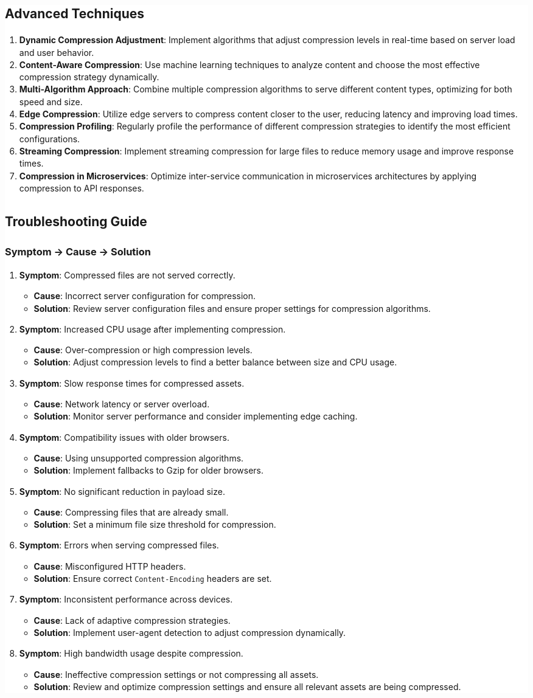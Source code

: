 ## Advanced Techniques

1. **Dynamic Compression Adjustment**: Implement algorithms that adjust compression levels in real-time based on server load and user behavior.
2. **Content-Aware Compression**: Use machine learning techniques to analyze content and choose the most effective compression strategy dynamically.
3. **Multi-Algorithm Approach**: Combine multiple compression algorithms to serve different content types, optimizing for both speed and size.
4. **Edge Compression**: Utilize edge servers to compress content closer to the user, reducing latency and improving load times.
5. **Compression Profiling**: Regularly profile the performance of different compression strategies to identify the most efficient configurations.
6. **Streaming Compression**: Implement streaming compression for large files to reduce memory usage and improve response times.
7. **Compression in Microservices**: Optimize inter-service communication in microservices architectures by applying compression to API responses.

## Troubleshooting Guide

### Symptom → Cause → Solution
1. **Symptom**: Compressed files are not served correctly.
   - **Cause**: Incorrect server configuration for compression.
   - **Solution**: Review server configuration files and ensure proper settings for compression algorithms.

2. **Symptom**: Increased CPU usage after implementing compression.
   - **Cause**: Over-compression or high compression levels.
   - **Solution**: Adjust compression levels to find a better balance between size and CPU usage.

3. **Symptom**: Slow response times for compressed assets.
   - **Cause**: Network latency or server overload.
   - **Solution**: Monitor server performance and consider implementing edge caching.

4. **Symptom**: Compatibility issues with older browsers.
   - **Cause**: Using unsupported compression algorithms.
   - **Solution**: Implement fallbacks to Gzip for older browsers.

5. **Symptom**: No significant reduction in payload size.
   - **Cause**: Compressing files that are already small.
   - **Solution**: Set a minimum file size threshold for compression.

6. **Symptom**: Errors when serving compressed files.
   - **Cause**: Misconfigured HTTP headers.
   - **Solution**: Ensure correct `Content-Encoding` headers are set.

7. **Symptom**: Inconsistent performance across devices.
   - **Cause**: Lack of adaptive compression strategies.
   - **Solution**: Implement user-agent detection to adjust compression dynamically.

8. **Symptom**: High bandwidth usage despite compression.
   - **Cause**: Ineffective compression settings or not compressing all assets.
   - **Solution**: Review and optimize compression settings and ensure all relevant assets are being compressed.
